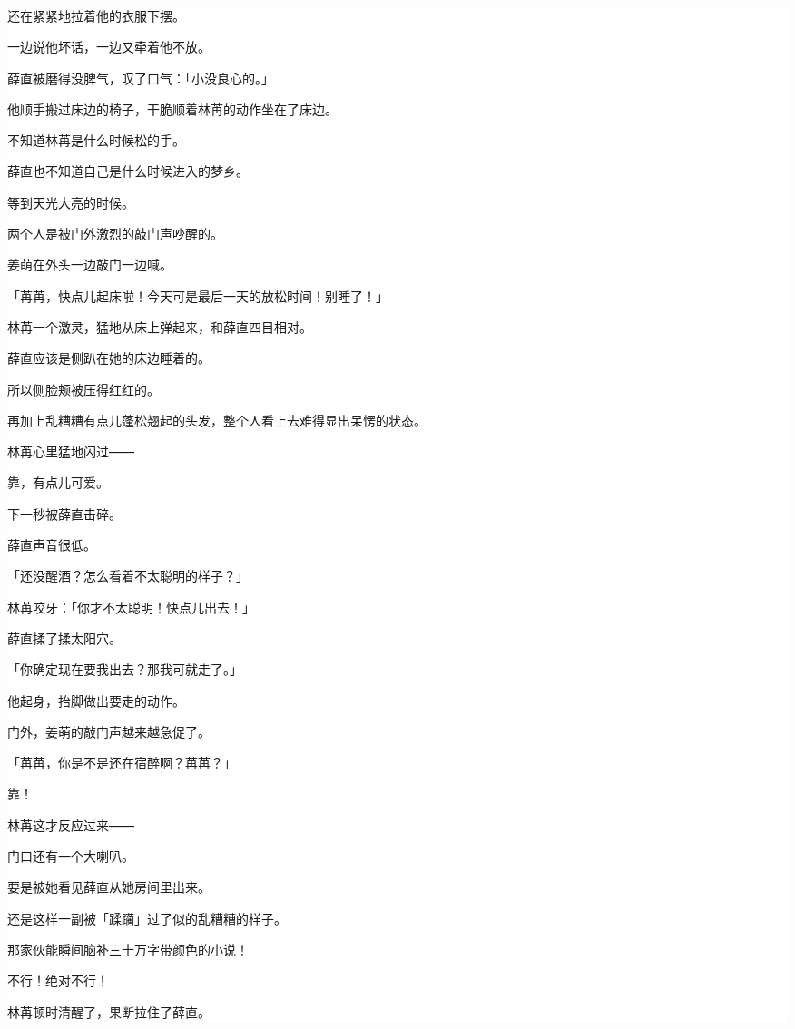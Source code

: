 还在紧紧地拉着他的衣服下摆。

一边说他坏话，一边又牵着他不放。

薛直被磨得没脾气，叹了口气：「小没良心的。」

他顺手搬过床边的椅子，干脆顺着林苒的动作坐在了床边。

不知道林苒是什么时候松的手。

薛直也不知道自己是什么时候进入的梦乡。

等到天光大亮的时候。

两个人是被门外激烈的敲门声吵醒的。

姜萌在外头一边敲门一边喊。

「苒苒，快点儿起床啦！今天可是最后一天的放松时间！别睡了！」

林苒一个激灵，猛地从床上弹起来，和薛直四目相对。

薛直应该是侧趴在她的床边睡着的。

所以侧脸颊被压得红红的。

再加上乱糟糟有点儿蓬松翘起的头发，整个人看上去难得显出呆愣的状态。

林苒心里猛地闪过——

靠，有点儿可爱。

下一秒被薛直击碎。

薛直声音很低。

「还没醒酒？怎么看着不太聪明的样子？」

林苒咬牙：「你才不太聪明！快点儿出去！」

薛直揉了揉太阳穴。

「你确定现在要我出去？那我可就走了。」

他起身，抬脚做出要走的动作。

门外，姜萌的敲门声越来越急促了。

「苒苒，你是不是还在宿醉啊？苒苒？」

靠！

林苒这才反应过来——

门口还有一个大喇叭。

要是被她看见薛直从她房间里出来。

还是这样一副被「蹂躏」过了似的乱糟糟的样子。

那家伙能瞬间脑补三十万字带颜色的小说！

不行！绝对不行！

林苒顿时清醒了，果断拉住了薛直。
